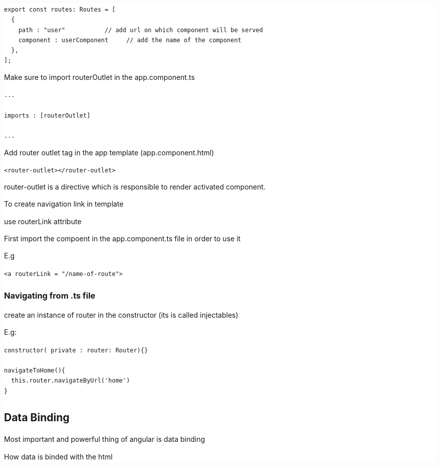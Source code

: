 ```
export const routes: Routes = [
  {
    path : "user"           // add url on which component will be served
    component : userComponent     // add the name of the component
  },
];
```

Make sure to import routerOutlet in the app.component.ts

```
...

imports : [routerOutlet]

...

```

Add router outlet tag in the app template (app.component.html)

```
<router-outlet></router-outlet>
```

router-outlet is a directive which is responsible to render activated component.

To create navigation link in template

use routerLink attribute

First import the compoent in the app.component.ts file in order to use it

E.g

```
<a routerLink = "/name-of-route">
```

### Navigating from .ts file

create an instance of router in the constructor (its is called injectables)

E.g:

```
constructor( private : router: Router){}

navigateToHome(){
  this.router.navigateByUrl('home')
}
```

## Data Binding

Most important and powerful thing of angular is data binding

How data is binded with the html
